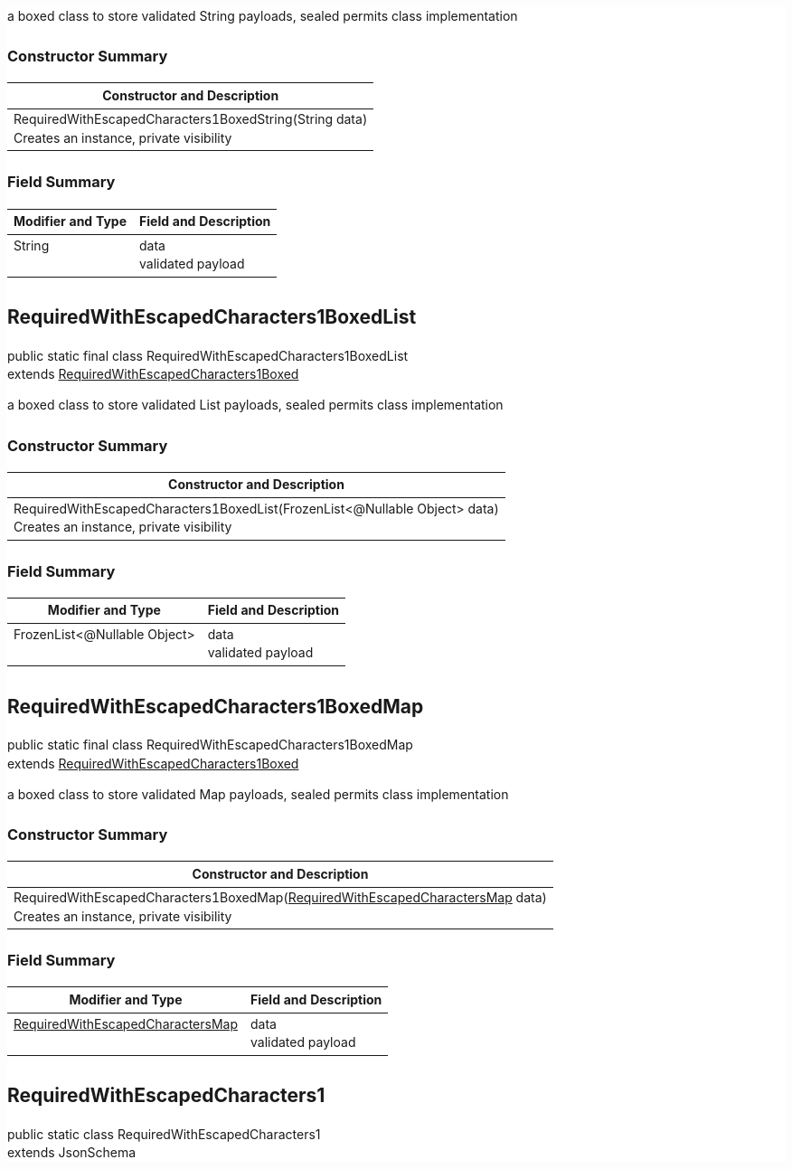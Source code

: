 a boxed class to store validated String payloads, sealed permits class implementation

### Constructor Summary
| Constructor and Description |
| --------------------------- |
| RequiredWithEscapedCharacters1BoxedString(String data)<br>Creates an instance, private visibility |

### Field Summary
| Modifier and Type | Field and Description |
| ----------------- | ---------------------- |
| String | data<br>validated payload |

## RequiredWithEscapedCharacters1BoxedList
public static final class RequiredWithEscapedCharacters1BoxedList<br>
extends [RequiredWithEscapedCharacters1Boxed](#requiredwithescapedcharacters1boxed)

a boxed class to store validated List payloads, sealed permits class implementation

### Constructor Summary
| Constructor and Description |
| --------------------------- |
| RequiredWithEscapedCharacters1BoxedList(FrozenList<@Nullable Object> data)<br>Creates an instance, private visibility |

### Field Summary
| Modifier and Type | Field and Description |
| ----------------- | ---------------------- |
| FrozenList<@Nullable Object> | data<br>validated payload |

## RequiredWithEscapedCharacters1BoxedMap
public static final class RequiredWithEscapedCharacters1BoxedMap<br>
extends [RequiredWithEscapedCharacters1Boxed](#requiredwithescapedcharacters1boxed)

a boxed class to store validated Map payloads, sealed permits class implementation

### Constructor Summary
| Constructor and Description |
| --------------------------- |
| RequiredWithEscapedCharacters1BoxedMap([RequiredWithEscapedCharactersMap](#requiredwithescapedcharactersmap) data)<br>Creates an instance, private visibility |

### Field Summary
| Modifier and Type | Field and Description |
| ----------------- | ---------------------- |
| [RequiredWithEscapedCharactersMap](#requiredwithescapedcharactersmap) | data<br>validated payload |

## RequiredWithEscapedCharacters1
public static class RequiredWithEscapedCharacters1<br>
extends JsonSchema
